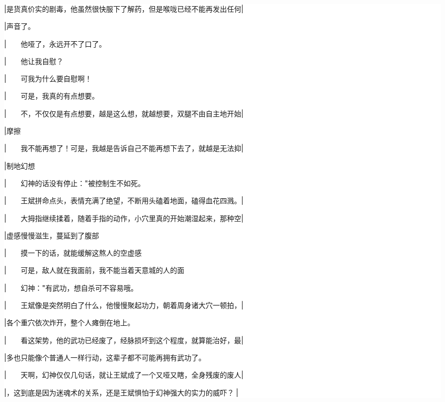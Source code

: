 |是货真价实的剧毒，他虽然很快服下了解药，但是喉咙已经不能再发出任何|

|声音了。

|　　他哑了，永远开不了口了。

|　　他让我自慰？

|　　可我为什么要自慰啊！

|　　可是，我真的有点想要。

|　　不，不仅仅是有点想要，越是这么想，就越想要，双腿不由自主地开始|

|摩擦

|　　我不能再想了！可是，我越是告诉自己不能再想下去了，就越是无法抑|

|制地幻想

|　　幻神的话没有停止："被控制生不如死。

|　　王斌拼命点头，表情充满了绝望，不断用头磕着地面，磕得血花四溅。|

|　　大拇指继续揉着，随着手指的动作，小穴里真的开始潮湿起来，那种空|

|虚感慢慢滋生，蔓延到了腹部

|　　摸一下的话，就能缓解这熬人的空虚感

|　　可是，敌人就在我面前，我不能当着天意城的人的面

|　　幻神："有武功，想自杀可不容易哦。

|　　王斌像是突然明白了什么，他慢慢聚起功力，朝着周身诸大穴一顿拍，|

|各个重穴依次炸开，整个人瘫倒在地上。

|　　看这架势，他的武功已经废了，经脉损坏到这个程度，就算能治好，最|

|多也只能像个普通人一样行动，这辈子都不可能再拥有武功了。

|　　天啊，幻神仅仅几句话，就让王斌成了一个又哑又瞎，全身残废的废人|

|，这到底是因为迷魂术的关系，还是王斌惧怕于幻神强大的实力的威吓？ |
